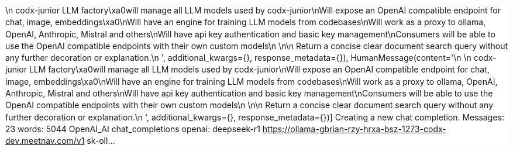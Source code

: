 <text>\n      codx-junior LLM factory\xa0will manage all LLM models used by codx-junior\nWill expose an OpenAI compatible endpoint for chat, image, embeddings\xa0\nWill have an engine for training LLM models from codebases\nWill work as a proxy to ollama, OpenAI, Anthropic, Mistral and others\nWill have api key authentication and basic key management\nConsumers will be able to use the OpenAI compatible endpoints with their own custom models\n      </text>\n\n      Return a concise clear document search query without any further decoration or explanation.\n      ', additional_kwargs={}, response_metadata={}), HumanMessage(content='\n      <text>\n      codx-junior LLM factory\xa0will manage all LLM models used by codx-junior\nWill expose an OpenAI compatible endpoint for chat, image, embeddings\xa0\nWill have an engine for training LLM models from codebases\nWill work as a proxy to ollama, OpenAI, Anthropic, Mistral and others\nWill have api key authentication and basic key management\nConsumers will be able to use the OpenAI compatible endpoints with their own custom models\n      </text>\n\n      Return a concise clear document search query without any further decoration or explanation.\n      ', additional_kwargs={}, response_metadata={})]
Creating a new chat completion. Messages: 23 words: 5044
OpenAI_AI chat_completions openai: deepseek-r1 https://ollama-gbrian-rzy-hrxa-bsz-1273-codx-dev.meetnav.com/v1 sk-oll...